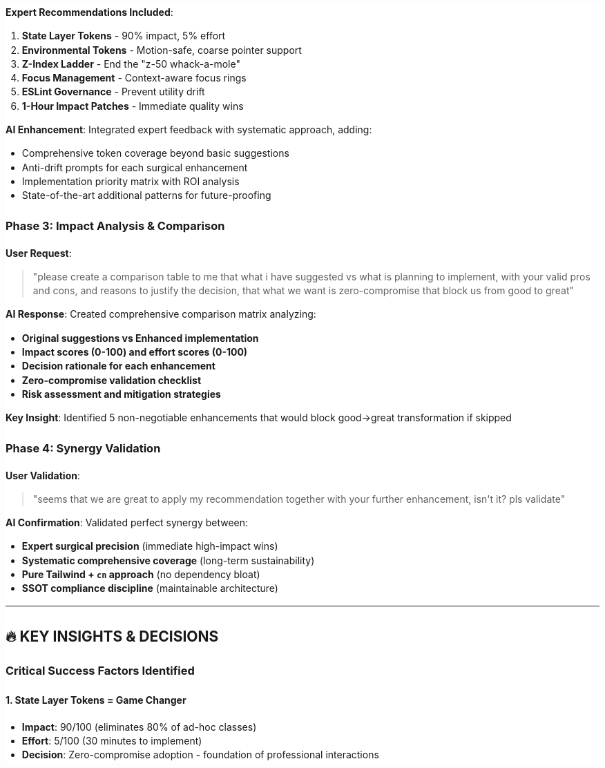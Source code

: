 **Expert Recommendations Included**:
1. **State Layer Tokens** - 90% impact, 5% effort
2. **Environmental Tokens** - Motion-safe, coarse pointer support  
3. **Z-Index Ladder** - End the "z-50 whack-a-mole"
4. **Focus Management** - Context-aware focus rings
5. **ESLint Governance** - Prevent utility drift
6. **1-Hour Impact Patches** - Immediate quality wins

**AI Enhancement**: Integrated expert feedback with systematic approach, adding:
- Comprehensive token coverage beyond basic suggestions
- Anti-drift prompts for each surgical enhancement
- Implementation priority matrix with ROI analysis
- State-of-the-art additional patterns for future-proofing

### **Phase 3: Impact Analysis & Comparison**

**User Request**:
> "please create a comparison table to me that what i have suggested vs what is planning to implement, with your valid pros and cons, and reasons to justify the decision, that what we want is zero-compromise that block us from good to great"

**AI Response**: Created comprehensive comparison matrix analyzing:
- **Original suggestions vs Enhanced implementation**
- **Impact scores (0-100) and effort scores (0-100)**
- **Decision rationale for each enhancement**
- **Zero-compromise validation checklist**
- **Risk assessment and mitigation strategies**

**Key Insight**: Identified 5 non-negotiable enhancements that would block good→great transformation if skipped

### **Phase 4: Synergy Validation**

**User Validation**:
> "seems that we are great to apply my recommendation together with your further enhancement, isn't it? pls validate"

**AI Confirmation**: Validated perfect synergy between:
- **Expert surgical precision** (immediate high-impact wins)
- **Systematic comprehensive coverage** (long-term sustainability)
- **Pure Tailwind + `cn` approach** (no dependency bloat)
- **SSOT compliance discipline** (maintainable architecture)

---

## 🔥 KEY INSIGHTS & DECISIONS

### **Critical Success Factors Identified**

#### **1. State Layer Tokens = Game Changer**
- **Impact**: 90/100 (eliminates 80% of ad-hoc classes)
- **Effort**: 5/100 (30 minutes to implement)
- **Decision**: Zero-compromise adoption - foundation of professional interactions
